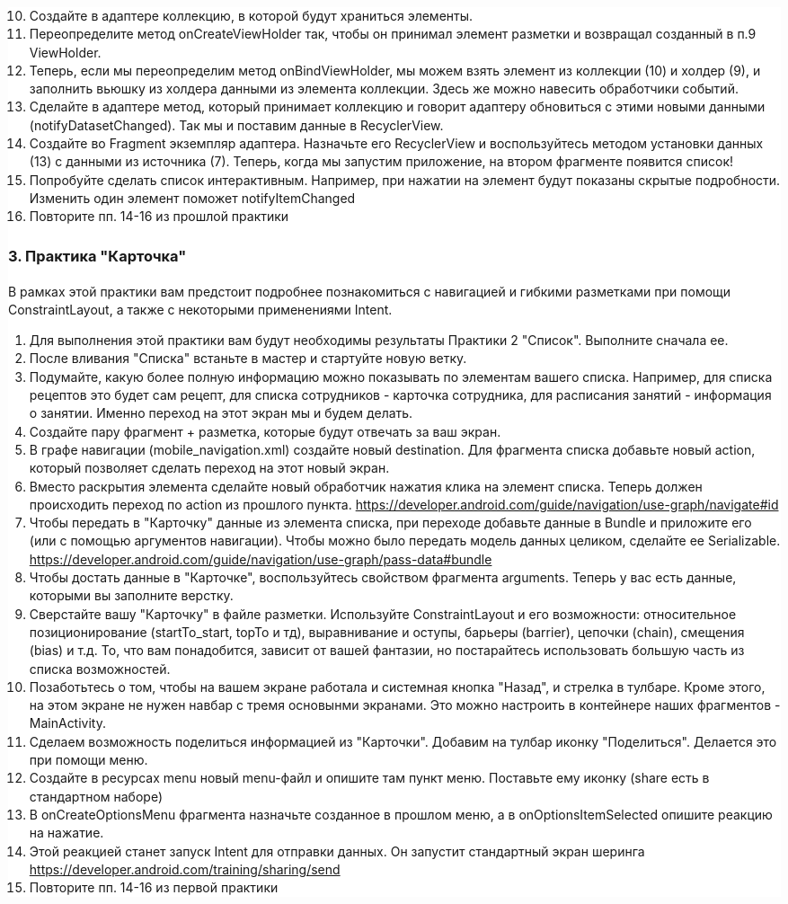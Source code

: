 10. Создайте в адаптере коллекцию, в которой будут храниться элементы.
11. Переопределите метод onCreateViewHolder так, чтобы он принимал элемент разметки и возвращал созданный в п.9 ViewHolder.
12. Теперь, если мы переопределим метод onBindViewHolder, мы можем взять элемент из коллекции (10) и холдер (9), и заполнить вьюшку из холдера данными из элемента коллекции. Здесь же можно навесить обработчики событий.
13. Сделайте в адаптере метод, который принимает коллекцию и говорит адаптеру обновиться с этими новыми данными (notifyDatasetChanged). Так мы и поставим данные в RecyclerView.
14. Создайте во Fragment экземпляр адаптера. Назначьте его RecyclerView и воспользуйтесь методом установки данных (13) с данными из источника (7). Теперь, когда мы запустим приложение, на втором фрагменте появится список!
15. Попробуйте сделать список интерактивным. Например, при нажатии на элемент будут показаны скрытые подробности. Изменить один элемент поможет notifyItemChanged
16. Повторите пп. 14-16 из прошлой практики

### 3. Практика "Карточка"

В рамках этой практики вам предстоит подробнее познакомиться с навигацией и гибкими разметками при помощи ConstraintLayout, а также с некоторыми применениями Intent. 

1. Для выполнения этой практики вам будут необходимы результаты Практики 2 "Список". Выполните сначала ее. 
2. После вливания "Списка" встаньте в мастер и стартуйте новую ветку.
3. Подумайте, какую более полную информацию можно показывать по элементам вашего списка. Например, для списка рецептов это будет сам рецепт, для списка сотрудников - карточка сотрудника, для расписания занятий - информация о занятии. Именно переход на этот экран мы и будем делать.
4. Создайте пару фрагмент + разметка, которые будут отвечать за ваш экран.
5. В графе навигации (mobile_navigation.xml) создайте новый destination. Для фрагмента списка добавьте новый action, который позволяет сделать переход на этот новый экран.
6. Вместо раскрытия элемента сделайте новый обработчик нажатия клика на элемент списка. Теперь должен происходить переход по action из прошлого пункта. https://developer.android.com/guide/navigation/use-graph/navigate#id 
7. Чтобы передать в "Карточку" данные из элемента списка, при переходе добавьте данные в Bundle и приложите его (или с помощью аргументов навигации). Чтобы можно было передать модель данных целиком, сделайте ее Serializable. https://developer.android.com/guide/navigation/use-graph/pass-data#bundle
8. Чтобы достать данные в "Карточке", воспользуйтесь свойством фрагмента arguments. Теперь у вас есть данные, которыми вы заполните верстку. 
9. Сверстайте вашу "Карточку" в файле разметки. Используйте ConstraintLayout и его возможности: относительное позиционирование (startTo_start, topTo и тд), выравнивание и оступы, барьеры (barrier), цепочки (chain), смещения (bias) и т.д. То, что вам понадобится, зависит от вашей фантазии, но постарайтесь использовать большую часть из списка возможностей. 
10. Позаботьтесь о том, чтобы на вашем экране работала и системная кнопка "Назад", и стрелка в тулбаре. Кроме этого, на этом экране не нужен навбар с тремя основынми экранами. Это можно настроить в контейнере наших фрагментов - MainActivity.
11. Сделаем возможность поделиться информацией из "Карточки". Добавим на тулбар иконку "Поделиться". Делается это при помощи меню.
12. Создайте в ресурсах menu новый menu-файл и опишите там пункт меню. Поставьте ему иконку (share есть в стандартном наборе)
13. В onCreateOptionsMenu фрагмента назначьте созданное в прошлом меню, а в onOptionsItemSelected опишите реакцию на нажатие. 
14. Этой реакцией станет запуск Intent для отправки данных. Он запустит стандартный экран шеринга https://developer.android.com/training/sharing/send
15. Повторите пп. 14-16 из первой практики
